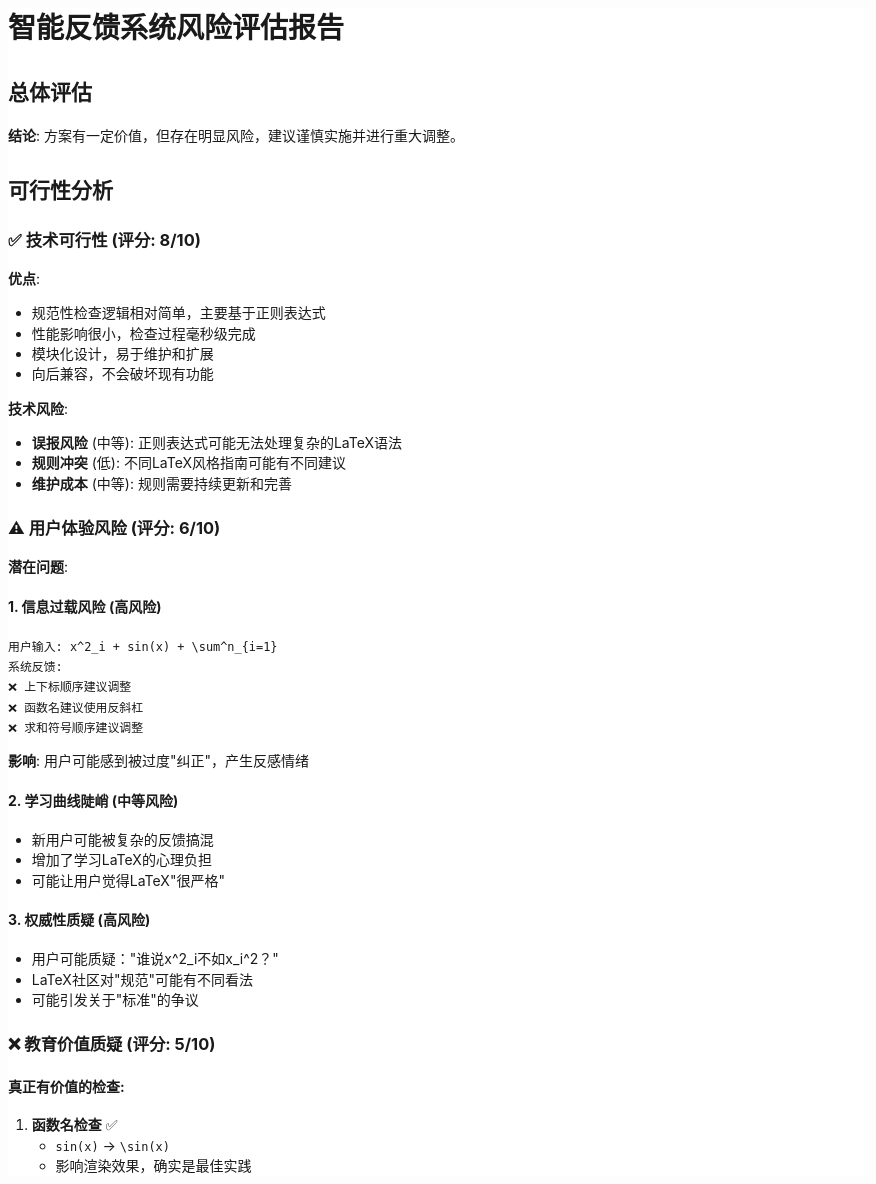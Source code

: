 # 智能反馈系统风险评估报告

## 总体评估

**结论**: 方案有一定价值，但存在明显风险，建议谨慎实施并进行重大调整。

## 可行性分析

### ✅ 技术可行性 (评分: 8/10)

**优点**:
- 规范性检查逻辑相对简单，主要基于正则表达式
- 性能影响很小，检查过程毫秒级完成
- 模块化设计，易于维护和扩展
- 向后兼容，不会破坏现有功能

**技术风险**:
- **误报风险** (中等): 正则表达式可能无法处理复杂的LaTeX语法
- **规则冲突** (低): 不同LaTeX风格指南可能有不同建议
- **维护成本** (中等): 规则需要持续更新和完善

### ⚠️ 用户体验风险 (评分: 6/10)

**潜在问题**:

#### 1. 信息过载风险 (高风险)
```
用户输入: x^2_i + sin(x) + \sum^n_{i=1}
系统反馈: 
❌ 上下标顺序建议调整
❌ 函数名建议使用反斜杠  
❌ 求和符号顺序建议调整
```
**影响**: 用户可能感到被过度"纠正"，产生反感情绪

#### 2. 学习曲线陡峭 (中等风险)
- 新用户可能被复杂的反馈搞混
- 增加了学习LaTeX的心理负担
- 可能让用户觉得LaTeX"很严格"

#### 3. 权威性质疑 (高风险)
- 用户可能质疑："谁说x^2_i不如x_i^2？"
- LaTeX社区对"规范"可能有不同看法
- 可能引发关于"标准"的争议

### ❌ 教育价值质疑 (评分: 5/10)

#### 真正有价值的检查:
1. **函数名检查** ✅
   - `sin(x)` → `\sin(x)`
   - 影响渲染效果，确实是最佳实践
